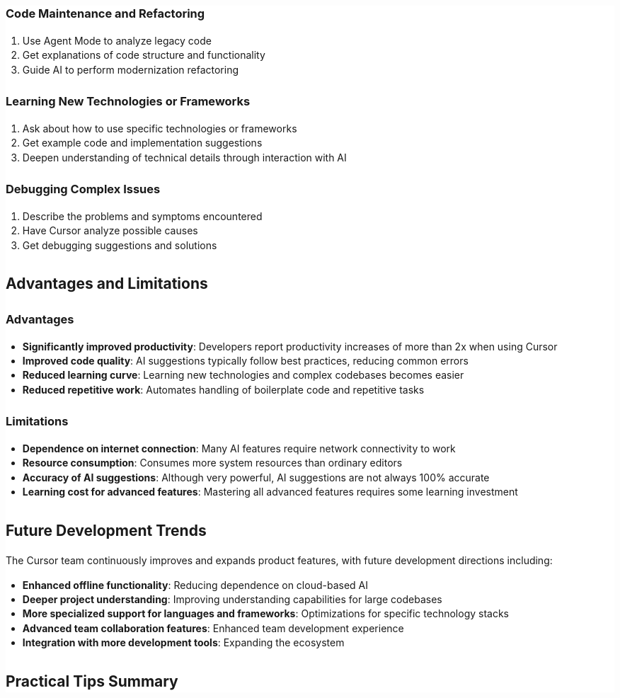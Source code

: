 ### Code Maintenance and Refactoring

1. Use Agent Mode to analyze legacy code
2. Get explanations of code structure and functionality
3. Guide AI to perform modernization refactoring

### Learning New Technologies or Frameworks

1. Ask about how to use specific technologies or frameworks
2. Get example code and implementation suggestions
3. Deepen understanding of technical details through interaction with AI

### Debugging Complex Issues

1. Describe the problems and symptoms encountered
2. Have Cursor analyze possible causes
3. Get debugging suggestions and solutions

## Advantages and Limitations

### Advantages

- **Significantly improved productivity**: Developers report productivity increases of more than 2x when using Cursor
- **Improved code quality**: AI suggestions typically follow best practices, reducing common errors
- **Reduced learning curve**: Learning new technologies and complex codebases becomes easier
- **Reduced repetitive work**: Automates handling of boilerplate code and repetitive tasks

### Limitations

- **Dependence on internet connection**: Many AI features require network connectivity to work
- **Resource consumption**: Consumes more system resources than ordinary editors
- **Accuracy of AI suggestions**: Although very powerful, AI suggestions are not always 100% accurate
- **Learning cost for advanced features**: Mastering all advanced features requires some learning investment

## Future Development Trends

The Cursor team continuously improves and expands product features, with future development directions including:

- **Enhanced offline functionality**: Reducing dependence on cloud-based AI
- **Deeper project understanding**: Improving understanding capabilities for large codebases
- **More specialized support for languages and frameworks**: Optimizations for specific technology stacks
- **Advanced team collaboration features**: Enhanced team development experience
- **Integration with more development tools**: Expanding the ecosystem

## Practical Tips Summary
